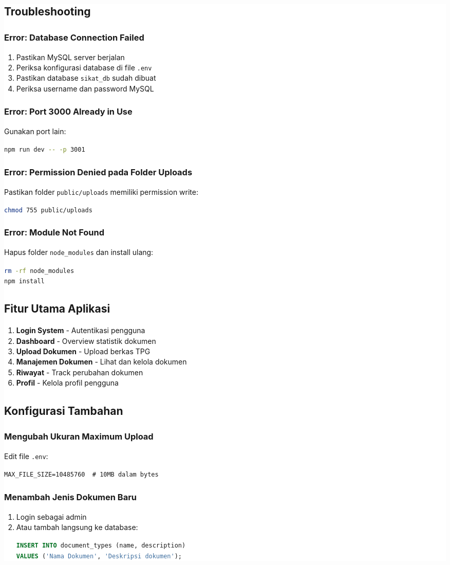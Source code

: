 ## Troubleshooting

### Error: Database Connection Failed

1. Pastikan MySQL server berjalan
2. Periksa konfigurasi database di file `.env`
3. Pastikan database `sikat_db` sudah dibuat
4. Periksa username dan password MySQL

### Error: Port 3000 Already in Use

Gunakan port lain:
```bash
npm run dev -- -p 3001
```

### Error: Permission Denied pada Folder Uploads

Pastikan folder `public/uploads` memiliki permission write:
```bash
chmod 755 public/uploads
```

### Error: Module Not Found

Hapus folder `node_modules` dan install ulang:
```bash
rm -rf node_modules
npm install
```

## Fitur Utama Aplikasi

1. **Login System** - Autentikasi pengguna
2. **Dashboard** - Overview statistik dokumen
3. **Upload Dokumen** - Upload berkas TPG
4. **Manajemen Dokumen** - Lihat dan kelola dokumen
5. **Riwayat** - Track perubahan dokumen
6. **Profil** - Kelola profil pengguna

## Konfigurasi Tambahan

### Mengubah Ukuran Maximum Upload

Edit file `.env`:
```env
MAX_FILE_SIZE=10485760  # 10MB dalam bytes
```

### Menambah Jenis Dokumen Baru

1. Login sebagai admin
2. Atau tambah langsung ke database:
   ```sql
   INSERT INTO document_types (name, description) 
   VALUES ('Nama Dokumen', 'Deskripsi dokumen');
   ```
